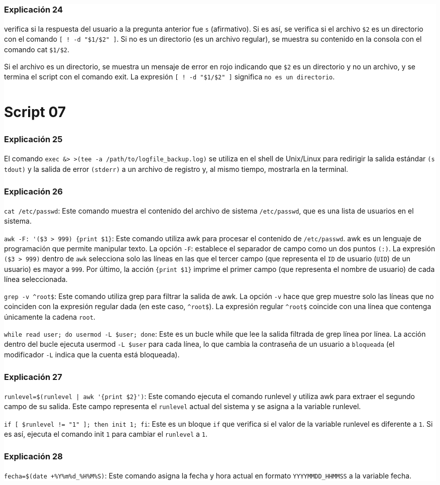### Explicación 24

verifica si la respuesta del usuario a la pregunta anterior fue `s` (afirmativo). Si es así, se verifica si el archivo `$2` es un directorio con el comando `[ ! -d "$1/$2" ]`. Si no es un directorio (es un archivo regular), se muestra su contenido en la consola con el comando cat `$1/$2`.

Si el archivo es un directorio, se muestra un mensaje de error en rojo indicando que `$2` es un directorio y no un archivo, y se termina el script con el comando exit. La expresión `[ ! -d "$1/$2" ]` significa `no es un directorio`.

# Script 07

### Explicación 25

El comando `exec &> >(tee -a /path/to/logfile_backup.log)` se utiliza en el shell de Unix/Linux para redirigir la salida estándar `(stdout)` y la salida de error `(stderr)` a un archivo de registro y, al mismo tiempo, mostrarla en la terminal.

### Explicación 26

`cat /etc/passwd`: Este comando muestra el contenido del archivo de sistema `/etc/passwd`, que es una lista de usuarios en el sistema.

`awk -F: '($3 > 999) {print $1}`: Este comando utiliza awk para procesar el contenido de `/etc/passwd`. awk es un lenguaje de programación que permite manipular texto. La opción `-F`: establece el separador de campo como un dos puntos `(:)`. La expresión `($3 > 999)` dentro de `awk` selecciona solo las líneas en las que el tercer campo (que representa el `ID` de usuario (`UID`) de un usuario) es mayor a `999`. Por último, la acción `{print $1}` imprime el primer campo (que representa el nombre de usuario) de cada línea seleccionada.

`grep -v ^root$`: Este comando utiliza grep para filtrar la salida de awk. La opción `-v` hace que grep muestre solo las líneas que no coinciden con la expresión regular dada (en este caso, `^root$`). La expresión regular `^root$` coincide con una línea que contenga únicamente la cadena `root`.

`while read user; do usermod -L $user; done`: Este es un bucle while que lee la salida filtrada de grep línea por línea. La acción dentro del bucle ejecuta usermod `-L $user` para cada línea, lo que cambia la contraseña de un usuario a `bloqueada` (el modificador `-L` indica que la cuenta está bloqueada).

### Explicación 27

`runlevel=$(runlevel | awk '{print $2}')`: Este comando ejecuta el comando runlevel y utiliza awk para extraer el segundo campo de su salida. Este campo representa el `runlevel` actual del sistema y se asigna a la variable runlevel.

`if [ $runlevel != "1" ]; then init 1; fi`: Este es un bloque `if` que verifica si el valor de la variable runlevel es diferente a `1`. Si es así, ejecuta el comando init `1` para cambiar el `runlevel` a `1`.

### Explicación 28

`fecha=$(date +%Y%m%d_%H%M%S)`: Este comando asigna la fecha y hora actual en formato `YYYYMMDD_HHMMSS` a la variable fecha.
